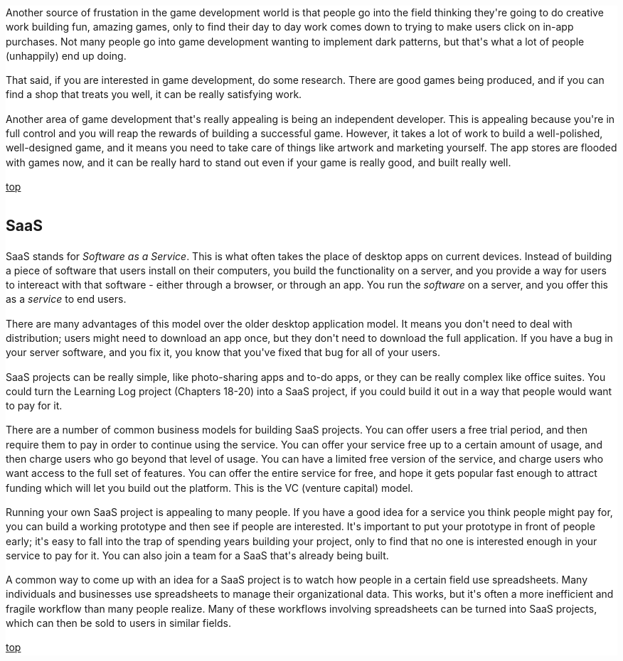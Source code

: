 Another source of frustation in the game development world is that people go into the field thinking they're going to do creative work building fun, amazing games, only to find their day to day work comes down to trying to make users click on in-app purchases. Not many people go into game development wanting to implement dark patterns, but that's what a lot of people (unhappily) end up doing.

That said, if you are interested in game development, do some research. There are good games being produced, and if you can find a shop that treats you well, it can be really satisfying work.

Another area of game development that's really appealing is being an independent developer. This is appealing because you're in full control and you will reap the rewards of building a successful game. However, it takes a lot of work to build a well-polished, well-designed game, and it means you need to take care of things like artwork and marketing yourself. The app stores are flooded with games now, and it can be really hard to stand out even if your game is really good, and built really well.

[top](#top)

## SaaS

SaaS stands for *Software as a Service*. This is what often takes the place of desktop apps on current devices. Instead of building a piece of software that users install on their computers, you build the functionality on a server, and you provide a way for users to intereact with that software - either through a browser, or through an app. You run the *software* on a server, and you offer this as a *service* to end users.

There are many advantages of this model over the older desktop application model. It means you don't need to deal with distribution; users might need to download an app once, but they don't need to download the full application. If you have a bug in your server software, and you fix it, you know that you've fixed that bug for all of your users.

SaaS projects can be really simple, like photo-sharing apps and to-do apps, or they can be really complex like office suites. You could turn the Learning Log project (Chapters 18-20) into a SaaS project, if you could build it out in a way that people would want to pay for it.

There are a number of common business models for building SaaS projects. You can offer users a free trial period, and then require them to pay in order to continue using the service. You can offer your service free up to a certain amount of usage, and then charge users who go beyond that level of usage. You can have a limited free version of the service, and charge users who want access to the full set of features. You can offer the entire service for free, and hope it gets popular fast enough to attract funding which will let you build out the platform. This is the VC (venture capital) model.

Running your own SaaS project is appealing to many people. If you have a good idea for a service you think people might pay for, you can build a working prototype and then see if people are interested. It's important to put your prototype in front of people early; it's easy to fall into the trap of spending years building your project, only to find that no one is interested enough in your service to pay for it. You can also join a team for a SaaS that's already being built.

A common way to come up with an idea for a SaaS project is to watch how people in a certain field use spreadsheets. Many individuals and businesses use spreadsheets to manage their organizational data. This works, but it's often a more inefficient and fragile workflow than many people realize. Many of these workflows involving spreadsheets can be turned into SaaS projects, which can then be sold to users in similar fields.

[top](#top)
